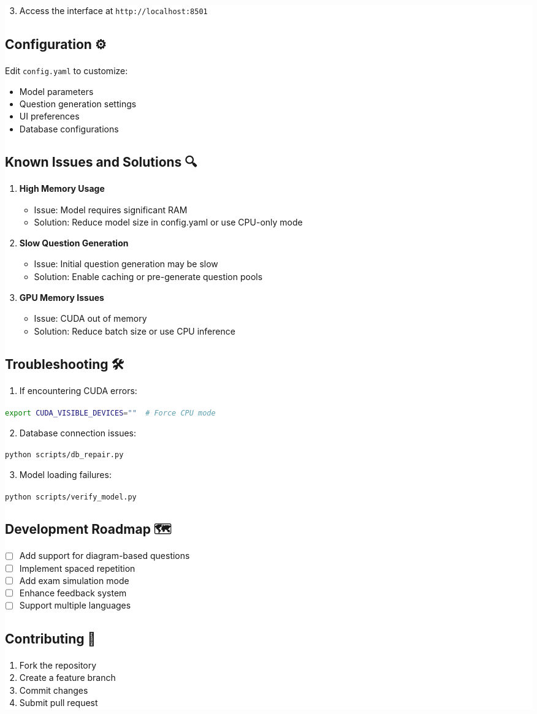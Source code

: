 3. Access the interface at `http://localhost:8501`

## Configuration ⚙️

Edit `config.yaml` to customize:
- Model parameters
- Question generation settings
- UI preferences
- Database configurations

## Known Issues and Solutions 🔍

1. **High Memory Usage**
   - Issue: Model requires significant RAM
   - Solution: Reduce model size in config.yaml or use CPU-only mode

2. **Slow Question Generation**
   - Issue: Initial question generation may be slow
   - Solution: Enable caching or pre-generate question pools

3. **GPU Memory Issues**
   - Issue: CUDA out of memory
   - Solution: Reduce batch size or use CPU inference

## Troubleshooting 🛠️

1. If encountering CUDA errors:
```bash
export CUDA_VISIBLE_DEVICES=""  # Force CPU mode
```

2. Database connection issues:
```bash
python scripts/db_repair.py
```

3. Model loading failures:
```bash
python scripts/verify_model.py
```

## Development Roadmap 🗺️

- [ ] Add support for diagram-based questions
- [ ] Implement spaced repetition
- [ ] Add exam simulation mode
- [ ] Enhance feedback system
- [ ] Support multiple languages

## Contributing 🤝

1. Fork the repository
2. Create a feature branch
3. Commit changes
4. Submit pull request
